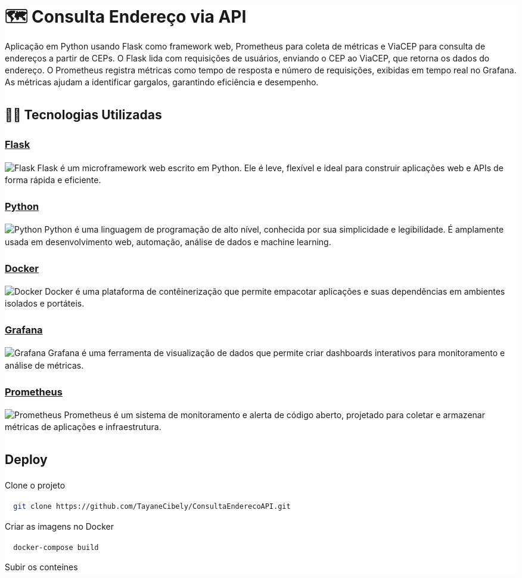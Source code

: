 # 🗺️ Consulta Endereço via API

Aplicação em Python usando Flask como framework web, Prometheus para coleta de métricas e ViaCEP para consulta de endereços a partir de CEPs. O Flask lida com requisições de usuários, enviando o CEP ao ViaCEP, que retorna os dados do endereço. O Prometheus registra métricas como tempo de resposta e número de requisições, exibidas em tempo real no Grafana. As métricas ajudam a identificar gargalos, garantindo eficiência e desempenho.


## 🧑‍💻 Tecnologias Utilizadas

### [Flask](https://flask.palletsprojects.com/)
![Flask](https://img.shields.io/badge/Flask-2.3.2-000000?style=for-the-badge&logo=flask)
Flask é um microframework web escrito em Python. Ele é leve, flexível e ideal para construir aplicações web e APIs de forma rápida e eficiente.

### [Python](https://www.python.org/)
![Python](https://img.shields.io/badge/Python-3.x-3776AB?style=for-the-badge&logo=python&logoColor=white)
Python é uma linguagem de programação de alto nível, conhecida por sua simplicidade e legibilidade. É amplamente usada em desenvolvimento web, automação, análise de dados e machine learning.

### [Docker](https://www.docker.com/)
![Docker](https://img.shields.io/badge/Docker-2496ED?style=for-the-badge&logo=docker&logoColor=white)
Docker é uma plataforma de contêinerização que permite empacotar aplicações e suas dependências em ambientes isolados e portáteis.

### [Grafana](https://grafana.com/)
![Grafana](https://img.shields.io/badge/Grafana-F46800?style=for-the-badge&logo=grafana&logoColor=white)
Grafana é uma ferramenta de visualização de dados que permite criar dashboards interativos para monitoramento e análise de métricas.

### [Prometheus](https://prometheus.io/)
![Prometheus](https://img.shields.io/badge/Prometheus-E6522C?style=for-the-badge&logo=prometheus&logoColor=white)
Prometheus é um sistema de monitoramento e alerta de código aberto, projetado para coletar e armazenar métricas de aplicações e infraestrutura.


## Deploy

Clone o projeto
```bash
  git clone https://github.com/TayaneCibely/ConsultaEnderecoAPI.git
```

Criar as imagens no Docker

```bash
  docker-compose build
```
Subir os conteines
